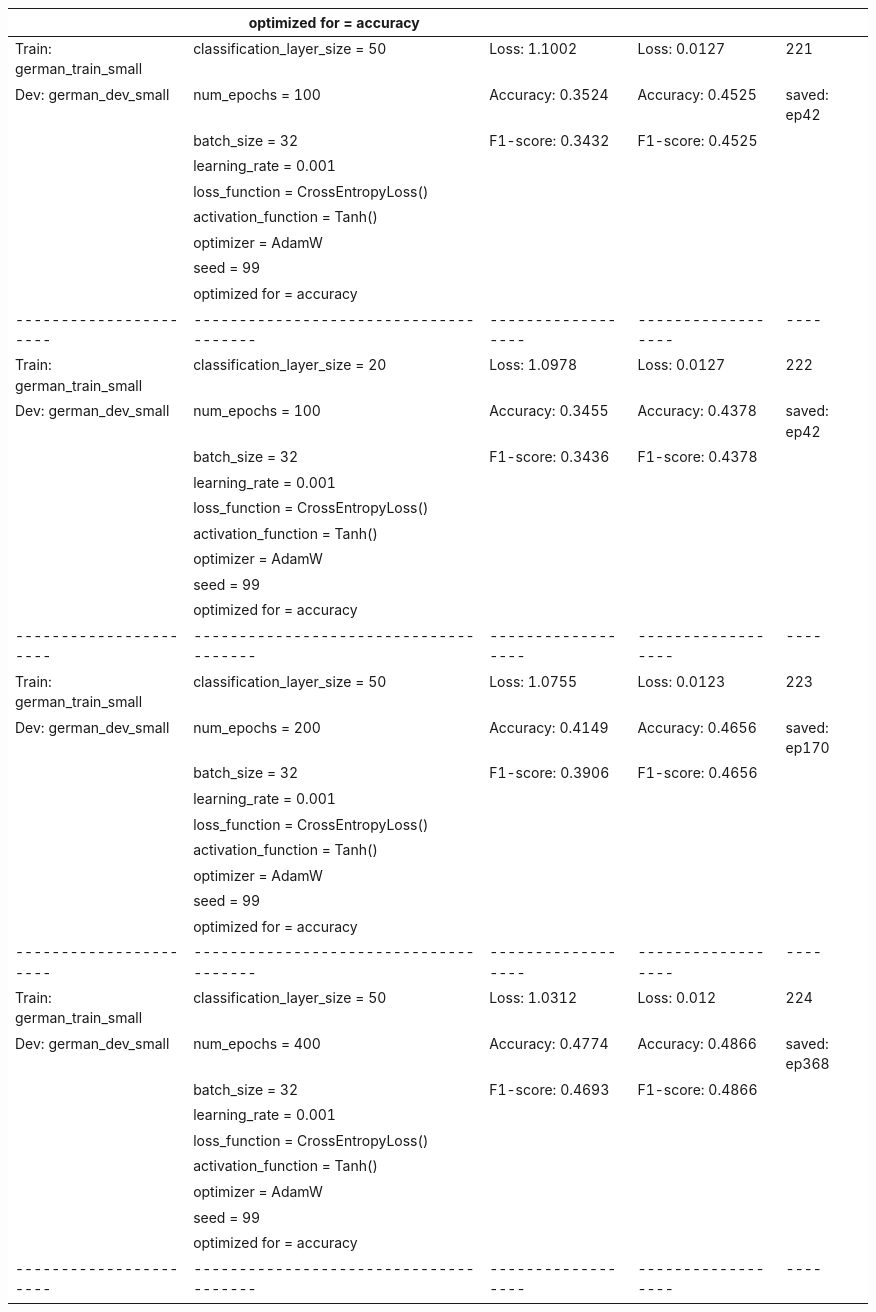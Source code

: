 | | optimized for = accuracy | | | |
|----------------------|--------------------------------------|------------------|------------------|----|
| Train: german_train_small | classification_layer_size = 50 | Loss: 1.1002 | Loss: 0.0127 | 221|
| Dev: german_dev_small | num_epochs = 100 | Accuracy: 0.3524 | Accuracy: 0.4525| saved: ep42|
| | batch_size = 32 | F1-score: 0.3432 | F1-score: 0.4525 | | 
| | learning_rate = 0.001 | | | |
| | loss_function = CrossEntropyLoss() | | | |
| | activation_function = Tanh() | | | |
| | optimizer = AdamW | | | |
| | seed = 99 | | | |
| | optimized for = accuracy | | | |
|----------------------|--------------------------------------|------------------|------------------|----|
| Train: german_train_small | classification_layer_size = 20 | Loss: 1.0978 | Loss: 0.0127 | 222|
| Dev: german_dev_small | num_epochs = 100 | Accuracy: 0.3455 | Accuracy: 0.4378| saved: ep42|
| | batch_size = 32 | F1-score: 0.3436 | F1-score: 0.4378 | | 
| | learning_rate = 0.001 | | | |
| | loss_function = CrossEntropyLoss() | | | |
| | activation_function = Tanh() | | | |
| | optimizer = AdamW | | | |
| | seed = 99 | | | |
| | optimized for = accuracy | | | |
|----------------------|--------------------------------------|------------------|------------------|----|
| Train: german_train_small | classification_layer_size = 50 | Loss: 1.0755 | Loss: 0.0123 | 223|
| Dev: german_dev_small | num_epochs = 200 | Accuracy: 0.4149 | Accuracy: 0.4656| saved: ep170|
| | batch_size = 32 | F1-score: 0.3906 | F1-score: 0.4656 | | 
| | learning_rate = 0.001 | | | |
| | loss_function = CrossEntropyLoss() | | | |
| | activation_function = Tanh() | | | |
| | optimizer = AdamW | | | |
| | seed = 99 | | | |
| | optimized for = accuracy | | | |
|----------------------|--------------------------------------|------------------|------------------|----|
| Train: german_train_small | classification_layer_size = 50 | Loss: 1.0312 | Loss: 0.012 | 224|
| Dev: german_dev_small | num_epochs = 400 | Accuracy: 0.4774 | Accuracy: 0.4866| saved: ep368|
| | batch_size = 32 | F1-score: 0.4693 | F1-score: 0.4866 | | 
| | learning_rate = 0.001 | | | |
| | loss_function = CrossEntropyLoss() | | | |
| | activation_function = Tanh() | | | |
| | optimizer = AdamW | | | |
| | seed = 99 | | | |
| | optimized for = accuracy | | | |
|----------------------|--------------------------------------|------------------|------------------|----|
